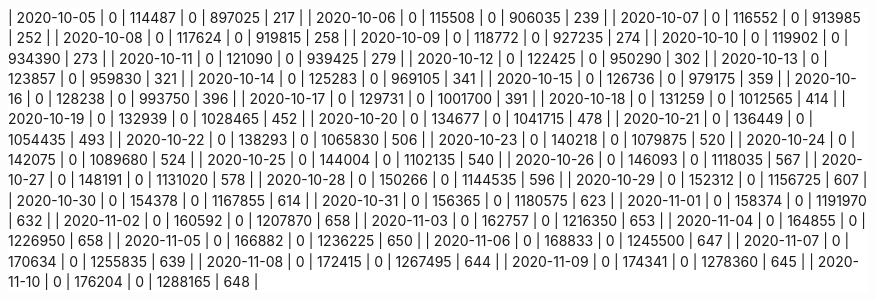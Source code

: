 | 2020-10-05 | 0 | 114487 | 0 | 897025 | 217 |
| 2020-10-06 | 0 | 115508 | 0 | 906035 | 239 |
| 2020-10-07 | 0 | 116552 | 0 | 913985 | 252 |
| 2020-10-08 | 0 | 117624 | 0 | 919815 | 258 |
| 2020-10-09 | 0 | 118772 | 0 | 927235 | 274 |
| 2020-10-10 | 0 | 119902 | 0 | 934390 | 273 |
| 2020-10-11 | 0 | 121090 | 0 | 939425 | 279 |
| 2020-10-12 | 0 | 122425 | 0 | 950290 | 302 |
| 2020-10-13 | 0 | 123857 | 0 | 959830 | 321 |
| 2020-10-14 | 0 | 125283 | 0 | 969105 | 341 |
| 2020-10-15 | 0 | 126736 | 0 | 979175 | 359 |
| 2020-10-16 | 0 | 128238 | 0 | 993750 | 396 |
| 2020-10-17 | 0 | 129731 | 0 | 1001700 | 391 |
| 2020-10-18 | 0 | 131259 | 0 | 1012565 | 414 |
| 2020-10-19 | 0 | 132939 | 0 | 1028465 | 452 |
| 2020-10-20 | 0 | 134677 | 0 | 1041715 | 478 |
| 2020-10-21 | 0 | 136449 | 0 | 1054435 | 493 |
| 2020-10-22 | 0 | 138293 | 0 | 1065830 | 506 |
| 2020-10-23 | 0 | 140218 | 0 | 1079875 | 520 |
| 2020-10-24 | 0 | 142075 | 0 | 1089680 | 524 |
| 2020-10-25 | 0 | 144004 | 0 | 1102135 | 540 |
| 2020-10-26 | 0 | 146093 | 0 | 1118035 | 567 |
| 2020-10-27 | 0 | 148191 | 0 | 1131020 | 578 |
| 2020-10-28 | 0 | 150266 | 0 | 1144535 | 596 |
| 2020-10-29 | 0 | 152312 | 0 | 1156725 | 607 |
| 2020-10-30 | 0 | 154378 | 0 | 1167855 | 614 |
| 2020-10-31 | 0 | 156365 | 0 | 1180575 | 623 |
| 2020-11-01 | 0 | 158374 | 0 | 1191970 | 632 |
| 2020-11-02 | 0 | 160592 | 0 | 1207870 | 658 |
| 2020-11-03 | 0 | 162757 | 0 | 1216350 | 653 |
| 2020-11-04 | 0 | 164855 | 0 | 1226950 | 658 |
| 2020-11-05 | 0 | 166882 | 0 | 1236225 | 650 |
| 2020-11-06 | 0 | 168833 | 0 | 1245500 | 647 |
| 2020-11-07 | 0 | 170634 | 0 | 1255835 | 639 |
| 2020-11-08 | 0 | 172415 | 0 | 1267495 | 644 |
| 2020-11-09 | 0 | 174341 | 0 | 1278360 | 645 |
| 2020-11-10 | 0 | 176204 | 0 | 1288165 | 648 |